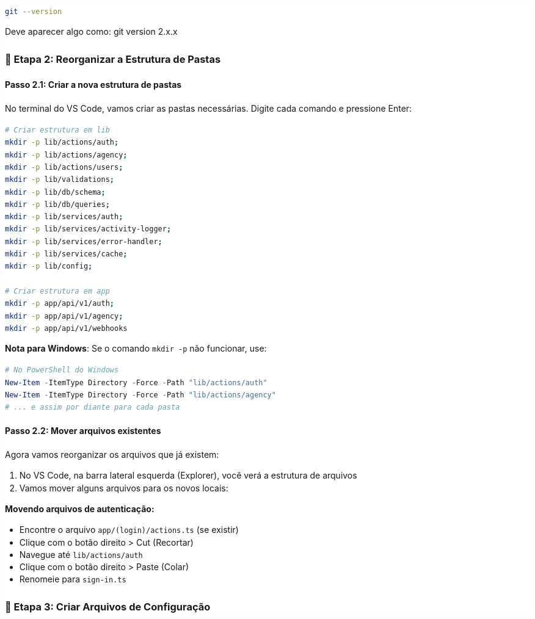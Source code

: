```bash
git --version
```
Deve aparecer algo como: git version 2.x.x

### 📂 Etapa 2: Reorganizar a Estrutura de Pastas

#### Passo 2.1: Criar a nova estrutura de pastas

No terminal do VS Code, vamos criar as pastas necessárias. Digite cada comando e pressione Enter:

```bash
# Criar estrutura em lib
mkdir -p lib/actions/auth;
mkdir -p lib/actions/agency;
mkdir -p lib/actions/users;
mkdir -p lib/validations;
mkdir -p lib/db/schema;
mkdir -p lib/db/queries;
mkdir -p lib/services/auth;
mkdir -p lib/services/activity-logger;
mkdir -p lib/services/error-handler;
mkdir -p lib/services/cache;
mkdir -p lib/config;

# Criar estrutura em app
mkdir -p app/api/v1/auth;
mkdir -p app/api/v1/agency;
mkdir -p app/api/v1/webhooks
```

**Nota para Windows**: Se o comando `mkdir -p` não funcionar, use:
```powershell
# No PowerShell do Windows
New-Item -ItemType Directory -Force -Path "lib/actions/auth"
New-Item -ItemType Directory -Force -Path "lib/actions/agency"
# ... e assim por diante para cada pasta
```

#### Passo 2.2: Mover arquivos existentes

Agora vamos reorganizar os arquivos que já existem:

1. No VS Code, na barra lateral esquerda (Explorer), você verá a estrutura de arquivos
2. Vamos mover alguns arquivos para os novos locais:

**Movendo arquivos de autenticação:**
- Encontre o arquivo `app/(login)/actions.ts` (se existir)
- Clique com o botão direito > Cut (Recortar)
- Navegue até `lib/actions/auth`
- Clique com o botão direito > Paste (Colar)
- Renomeie para `sign-in.ts`

### 📝 Etapa 3: Criar Arquivos de Configuração

